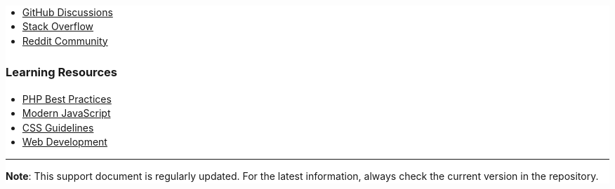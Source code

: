 - [GitHub Discussions](https://github.com/your-repo/discussions)
- [Stack Overflow](https://stackoverflow.com/questions/tagged/investment-book)
- [Reddit Community](https://reddit.com/r/investmentbook)

### Learning Resources

- [PHP Best Practices](https://phptherightway.com/)
- [Modern JavaScript](https://javascript.info/)
- [CSS Guidelines](https://cssguidelin.es/)
- [Web Development](https://developer.mozilla.org/en-US/docs/Web)

---

**Note**: This support document is regularly updated. For the latest information, always check the current version in the repository. 